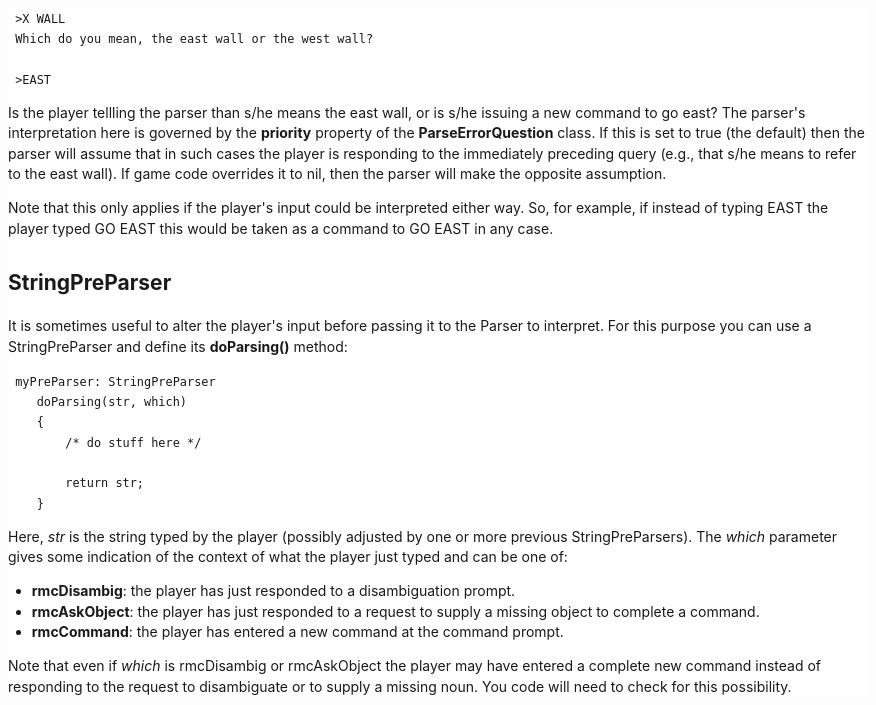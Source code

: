 <div class="cmdline">

     
     >X WALL
     Which do you mean, the east wall or the west wall?
     
     >EAST

</div>

  
Is the player tellling the parser than s/he means the east wall, or is
s/he issuing a new command to go east? The parser's interpretation here
is governed by the **priority** property of the **ParseErrorQuestion**
class. If this is set to true (the default) then the parser will assume
that in such cases the player is responding to the immediately preceding
query (e.g., that s/he means to refer to the east wall). If game code
overrides it to nil, then the parser will make the opposite assumption.

Note that this only applies if the player's input could be interpreted
either way. So, for example, if instead of typing EAST the player typed
GO EAST this would be taken as a command to GO EAST in any case.

  

## StringPreParser

It is sometimes useful to alter the player's input before passing it to
the Parser to interpret. For this purpose you can use a
<span class="code">StringPreParser</span> and define its **doParsing()**
method:

<div class="code">

     myPreParser: StringPreParser
        doParsing(str, which)
        {
            /* do stuff here */
            
            return str;
        }
     
     

</div>

Here, *str* is the string typed by the player (possibly adjusted by one
or more previous StringPreParsers). The *which* parameter gives some
indication of the context of what the player just typed and can be one
of:

- **rmcDisambig**: the player has just responded to a disambiguation
  prompt.
- **rmcAskObject**: the player has just responded to a request to supply
  a missing object to complete a command.
- **rmcCommand**: the player has entered a new command at the command
  prompt.

Note that even if *which* is <span class="code">rmcDisambig</span> or
<span class="code">rmcAskObject</span> the player may have entered a
complete new command instead of responding to the request to
disambiguate or to supply a missing noun. You code will need to check
for this possibility.
